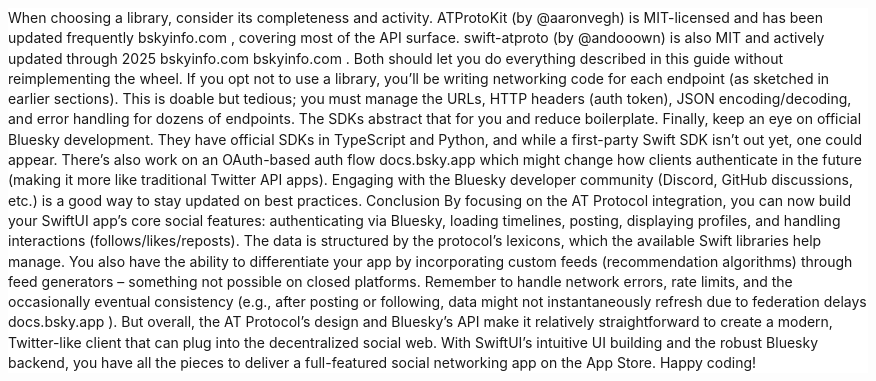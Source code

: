 When choosing a library, consider its completeness and activity. ATProtoKit (by @aaronvegh) is MIT-licensed and has been updated frequently
bskyinfo.com
, covering most of the API surface. swift-atproto (by @andooown) is also MIT and actively updated through 2025
bskyinfo.com
bskyinfo.com
. Both should let you do everything described in this guide without reimplementing the wheel. If you opt not to use a library, you’ll be writing networking code for each endpoint (as sketched in earlier sections). This is doable but tedious; you must manage the URLs, HTTP headers (auth token), JSON encoding/decoding, and error handling for dozens of endpoints. The SDKs abstract that for you and reduce boilerplate. Finally, keep an eye on official Bluesky development. They have official SDKs in TypeScript and Python, and while a first-party Swift SDK isn’t out yet, one could appear. There’s also work on an OAuth-based auth flow
docs.bsky.app
 which might change how clients authenticate in the future (making it more like traditional Twitter API apps). Engaging with the Bluesky developer community (Discord, GitHub discussions, etc.) is a good way to stay updated on best practices.
Conclusion
By focusing on the AT Protocol integration, you can now build your SwiftUI app’s core social features: authenticating via Bluesky, loading timelines, posting, displaying profiles, and handling interactions (follows/likes/reposts). The data is structured by the protocol’s lexicons, which the available Swift libraries help manage. You also have the ability to differentiate your app by incorporating custom feeds (recommendation algorithms) through feed generators – something not possible on closed platforms. Remember to handle network errors, rate limits, and the occasionally eventual consistency (e.g., after posting or following, data might not instantaneously refresh due to federation delays
docs.bsky.app
). But overall, the AT Protocol’s design and Bluesky’s API make it relatively straightforward to create a modern, Twitter-like client that can plug into the decentralized social web. With SwiftUI’s intuitive UI building and the robust Bluesky backend, you have all the pieces to deliver a full-featured social networking app on the App Store. Happy coding!